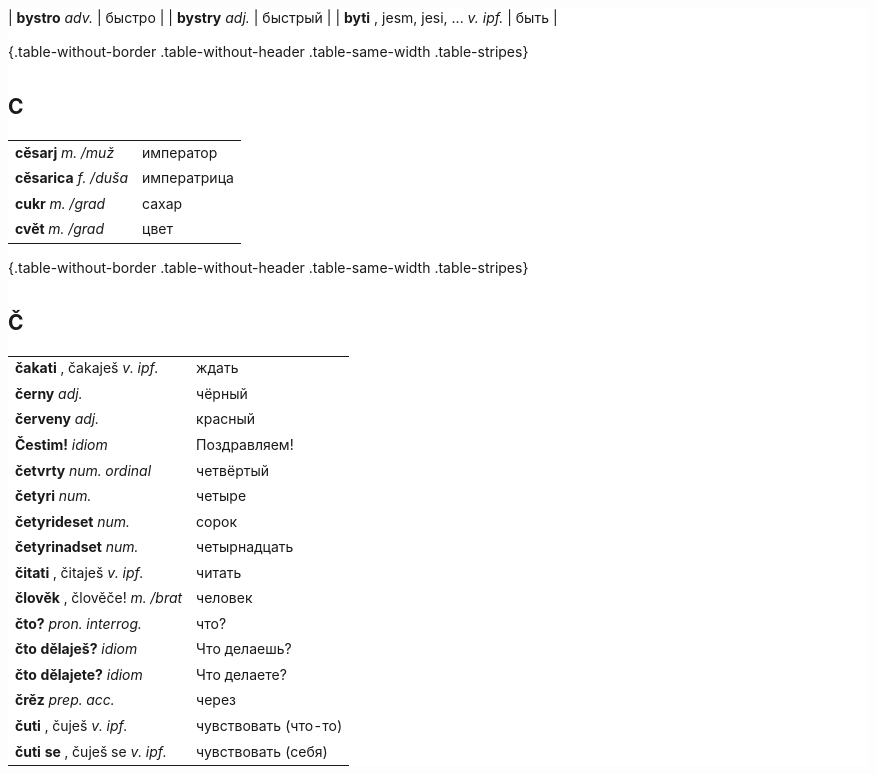 | **bystro** _adv._                                      | быстро                      |
| **bystry** _adj._                                      | быстрый                     |
| **byti** , jesm, jesi, ... _v. ipf._                   | быть                        |

{.table-without-border .table-without-header .table-same-width .table-stripes}

## C

|                         |             |
| ----------------------- | ----------- |
| **cěsarj** _m. /muž_    | император   |
| **cěsarica** _f. /duša_ | императрица |
| **cukr** _m. /grad_     | сахар       |
| **cvět** _m. /grad_     | цвет        |

{.table-without-border .table-without-header .table-same-width .table-stripes}

## Č

|                                  |                      |
| -------------------------------- | -------------------- |
| **čakati** , čakaješ _v. ipf._   | ждать                |
| **černy** _adj._                 | чёрный               |
| **červeny** _adj._               | красный              |
| **Čestim!** _idiom_              | Поздравляем!         |
| **četvrty** _num. ordinal_       | четвёртый            |
| **četyri** _num._                | четыре               |
| **četyrideset** _num._           | сорок                |
| **četyrinadset** _num._          | четырнадцать         |
| **čitati** , čitaješ _v. ipf._   | читать               |
| **člověk** , člověče! _m. /brat_ | человек              |
| **čto?** _pron. interrog._       | что?                 |
| **čto dělaješ?** _idiom_         | Что делаешь?         |
| **čto dělajete?** _idiom_        | Что делаете?         |
| **črěz** _prep. acc._            | через                |
| **čuti** , čuješ _v. ipf._       | чувствовать (что-то) |
| **čuti se** , čuješ se _v. ipf._ | чувствовать (себя)   |
